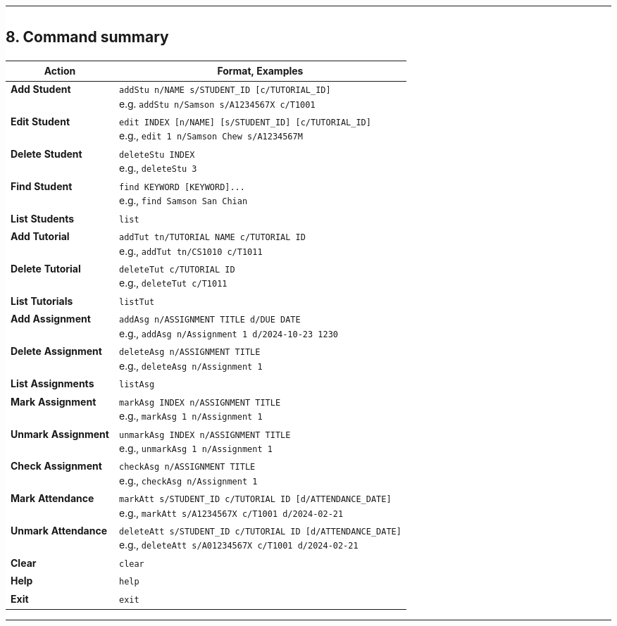 --------------------------------------------------------------------------------------------------------------------

## 8. Command summary

| Action                | Format, Examples                                                                                               |
|-----------------------|----------------------------------------------------------------------------------------------------------------|
| **Add Student**       | `addStu n/NAME s/STUDENT_ID [c/TUTORIAL_ID]​`<br> e.g. `addStu n/Samson s/A1234567X c/T1001`                   |
| **Edit Student**      | `edit INDEX [n/NAME] [s/STUDENT_ID] [c/TUTORIAL_ID]​`<br> e.g., `edit 1 n/Samson Chew s/A1234567M`             |
| **Delete Student**    | `deleteStu INDEX`<br> e.g., `deleteStu 3`                                                                      |
| **Find Student**      | `find KEYWORD [KEYWORD]...`<br> e.g., `find Samson San Chian`                                                  |
| **List Students**     | `list`                                                                                                         |
| **Add Tutorial**      | `addTut tn/TUTORIAL NAME c/TUTORIAL ID`<br> e.g., `addTut tn/CS1010 c/T1011`                                   |
| **Delete Tutorial**   | `deleteTut c/TUTORIAL ID`<br> e.g., `deleteTut c/T1011`                                                        |
| **List Tutorials**    | `listTut`                                                                                                      |
| **Add Assignment**    | `addAsg n/ASSIGNMENT TITLE d/DUE DATE`<br> e.g., `addAsg n/Assignment 1 d/2024-10-23 1230`                     |
| **Delete Assignment** | `deleteAsg n/ASSIGNMENT TITLE`<br> e.g., `deleteAsg n/Assignment 1`                                            |
| **List Assignments**  | `listAsg`                                                                                                      |
| **Mark Assignment**   | `markAsg INDEX n/ASSIGNMENT TITLE`<br> e.g., `markAsg 1 n/Assignment 1`                                        |
| **Unmark Assignment** | `unmarkAsg INDEX n/ASSIGNMENT TITLE`<br> e.g., `unmarkAsg 1 n/Assignment 1`                                    |
| **Check Assignment**  | `checkAsg n/ASSIGNMENT TITLE`<br> e.g., `checkAsg n/Assignment 1`                                              |
| **Mark Attendance**   | `markAtt s/STUDENT_ID c/TUTORIAL ID [d/ATTENDANCE_DATE]`<br> e.g., `markAtt s/A1234567X c/T1001 d/2024-02-21`      |
| **Unmark Attendance** | `deleteAtt s/STUDENT_ID c/TUTORIAL ID [d/ATTENDANCE_DATE]`<br> e.g., `deleteAtt s/A01234567X c/T1001 d/2024-02-21` |
| **Clear**             | `clear`                                                                                                        |
| **Help**              | `help`                                                                                                         |
| **Exit**              | `exit`                                                                                                         |

--------------------------------------------------------------------------------------------------------------------

